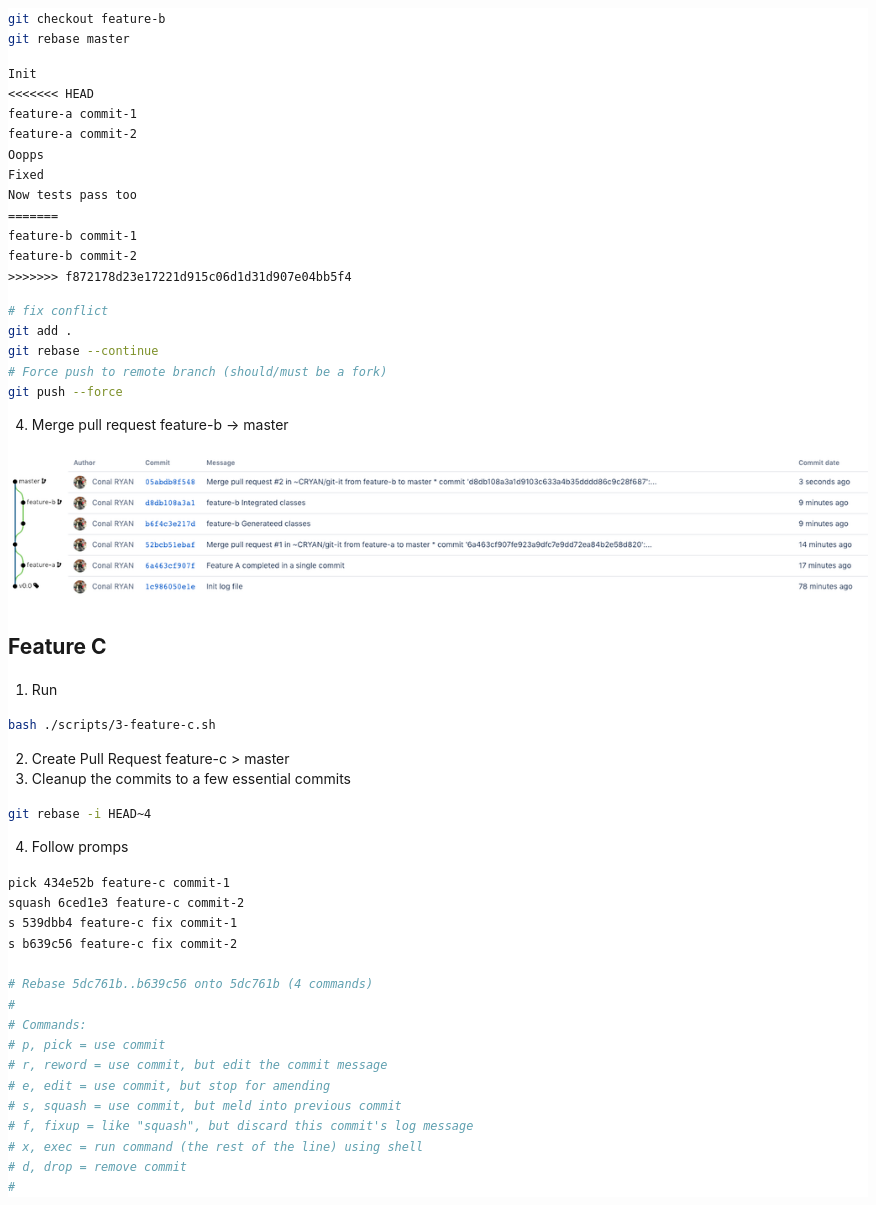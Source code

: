 ```bash
git checkout feature-b
git rebase master
```
```
Init
<<<<<<< HEAD
feature-a commit-1
feature-a commit-2
Oopps
Fixed
Now tests pass too
=======
feature-b commit-1
feature-b commit-2
>>>>>>> f872178d23e17221d915c06d1d31d907e04bb5f4
```

```bash
# fix conflict
git add .
git rebase --continue
# Force push to remote branch (should/must be a fork)
git push --force
```

4. Merge pull request feature-b -> master

![Feature B merged](img/no-ff-default/git-it-feature-b-merged--no-ff.png)

## Feature C
1. Run
```bash
bash ./scripts/3-feature-c.sh
```
2. Create Pull Request feature-c > master
3. Cleanup the commits to a few essential commits
```bash
git rebase -i HEAD~4
```
4. Follow promps
```bash
pick 434e52b feature-c commit-1
squash 6ced1e3 feature-c commit-2
s 539dbb4 feature-c fix commit-1
s b639c56 feature-c fix commit-2

# Rebase 5dc761b..b639c56 onto 5dc761b (4 commands)
#
# Commands:
# p, pick = use commit
# r, reword = use commit, but edit the commit message
# e, edit = use commit, but stop for amending
# s, squash = use commit, but meld into previous commit
# f, fixup = like "squash", but discard this commit's log message
# x, exec = run command (the rest of the line) using shell
# d, drop = remove commit
#
```
